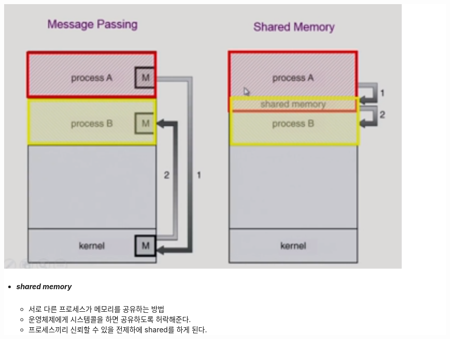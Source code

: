 ![image-20220316102753322](03_Process_Management.assets/image-20220316102753322.png)

- ##### shared memory

  - 서로 다른 프로세스가 메모리를 공유하는 방법
  - 운영체제에게 시스템콜을 하면 공유하도록 허락해준다.
  - 프로세스끼리 신뢰할 수 있을 전제하에 shared를 하게 된다.

















